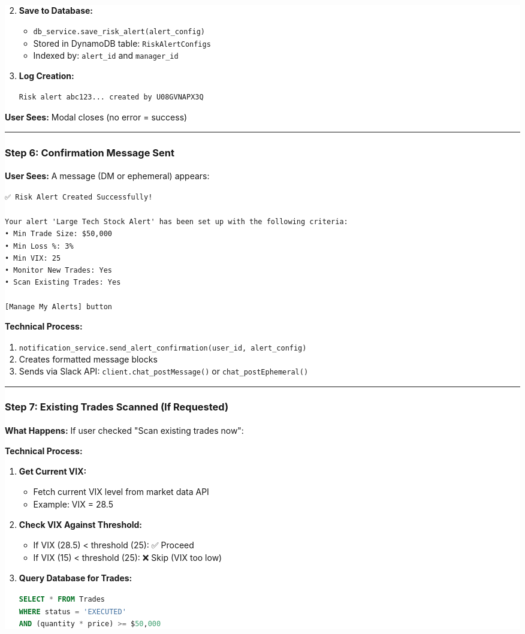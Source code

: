 2. **Save to Database:**
   - `db_service.save_risk_alert(alert_config)`
   - Stored in DynamoDB table: `RiskAlertConfigs`
   - Indexed by: `alert_id` and `manager_id`

3. **Log Creation:**
   ```
   Risk alert abc123... created by U08GVNAPX3Q
   ```

**User Sees:**
Modal closes (no error = success)

---

### **Step 6: Confirmation Message Sent**

**User Sees:**
A message (DM or ephemeral) appears:

```
✅ Risk Alert Created Successfully!

Your alert 'Large Tech Stock Alert' has been set up with the following criteria:
• Min Trade Size: $50,000
• Min Loss %: 3%
• Min VIX: 25
• Monitor New Trades: Yes
• Scan Existing Trades: Yes

[Manage My Alerts] button
```

**Technical Process:**
1. `notification_service.send_alert_confirmation(user_id, alert_config)`
2. Creates formatted message blocks
3. Sends via Slack API: `client.chat_postMessage()` or `chat_postEphemeral()`

---

### **Step 7: Existing Trades Scanned (If Requested)**

**What Happens:**
If user checked "Scan existing trades now":

**Technical Process:**

1. **Get Current VIX:**
   - Fetch current VIX level from market data API
   - Example: VIX = 28.5

2. **Check VIX Against Threshold:**
   - If VIX (28.5) < threshold (25): ✅ Proceed
   - If VIX (15) < threshold (25): ❌ Skip (VIX too low)

3. **Query Database for Trades:**
   ```sql
   SELECT * FROM Trades 
   WHERE status = 'EXECUTED'
   AND (quantity * price) >= $50,000
   ```
